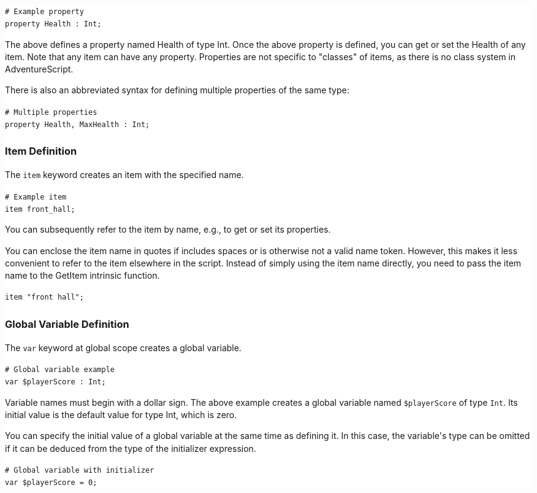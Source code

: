 ```text
# Example property
property Health : Int;
```

The above defines a property named Health of type Int. Once the above property is defined,
you can get or set the Health of any item. Note that any item can have any property.
Properties are not specific to "classes" of items, as there is no class system in
AdventureScript.

There is also an abbreviated syntax for defining multiple properties of the same type:

```text
# Multiple properties
property Health, MaxHealth : Int;
```

### Item Definition

The `item` keyword creates an item with the specified name.

```text
# Example item
item front_hall;
```

You can subsequently refer to the item by name, e.g., to get or set its properties.

You can enclose the item name in quotes if includes spaces or is otherwise not a valid
name token. However, this makes it less convenient to refer to the item elsewhere in the
script. Instead of simply using the item name directly, you need to pass the item name
to the GetItem intrinsic function.

```text
item "front hall";
```

### Global Variable Definition

The `var` keyword at global scope creates a global variable.

```text
# Global variable example
var $playerScore : Int;
```

Variable names must begin with a dollar sign. The above example creates a global variable
named `$playerScore` of type `Int`. Its initial value is the default value for type Int,
which is zero.

You can specify the initial value of a global variable at the same time as defining it.
In this case, the variable's type can be omitted if it can be deduced from the type of
the initializer expression.

```text
# Global variable with initializer
var $playerScore = 0;
```
